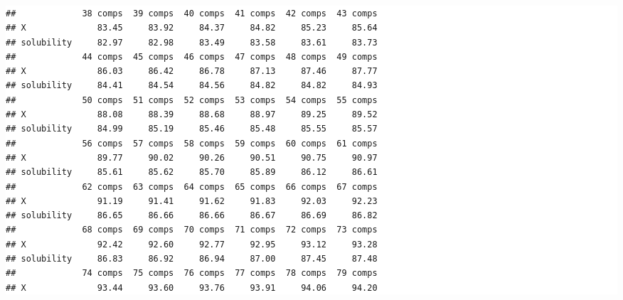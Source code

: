     ##             38 comps  39 comps  40 comps  41 comps  42 comps  43 comps
    ## X              83.45     83.92     84.37     84.82     85.23     85.64
    ## solubility     82.97     82.98     83.49     83.58     83.61     83.73
    ##             44 comps  45 comps  46 comps  47 comps  48 comps  49 comps
    ## X              86.03     86.42     86.78     87.13     87.46     87.77
    ## solubility     84.41     84.54     84.56     84.82     84.82     84.93
    ##             50 comps  51 comps  52 comps  53 comps  54 comps  55 comps
    ## X              88.08     88.39     88.68     88.97     89.25     89.52
    ## solubility     84.99     85.19     85.46     85.48     85.55     85.57
    ##             56 comps  57 comps  58 comps  59 comps  60 comps  61 comps
    ## X              89.77     90.02     90.26     90.51     90.75     90.97
    ## solubility     85.61     85.62     85.70     85.89     86.12     86.61
    ##             62 comps  63 comps  64 comps  65 comps  66 comps  67 comps
    ## X              91.19     91.41     91.62     91.83     92.03     92.23
    ## solubility     86.65     86.66     86.66     86.67     86.69     86.82
    ##             68 comps  69 comps  70 comps  71 comps  72 comps  73 comps
    ## X              92.42     92.60     92.77     92.95     93.12     93.28
    ## solubility     86.83     86.92     86.94     87.00     87.45     87.48
    ##             74 comps  75 comps  76 comps  77 comps  78 comps  79 comps
    ## X              93.44     93.60     93.76     93.91     94.06     94.20